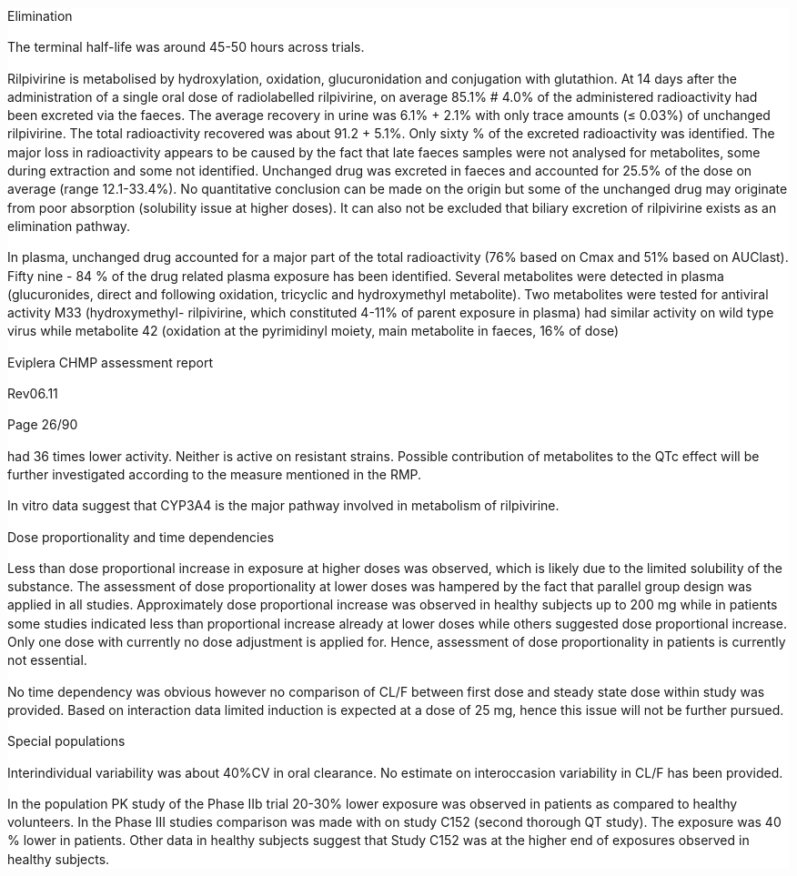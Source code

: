 Elimination

The terminal half-life was around 45-50 hours across trials.

Rilpivirine is metabolised by hydroxylation, oxidation, glucuronidation and conjugation with glutathion. At 14 days after the administration of a single oral dose of radiolabelled rilpivirine, on average 85.1% # 4.0% of the administered radioactivity had been excreted via the faeces. The average recovery in urine was 6.1% + 2.1% with only trace amounts (≤ 0.03%) of unchanged rilpivirine. The total radioactivity recovered was about 91.2 + 5.1%. Only sixty % of the excreted radioactivity was identified. The major loss in radioactivity appears to be caused by the fact that late faeces samples were not analysed for metabolites, some during extraction and some not identified. Unchanged drug was excreted in faeces and accounted for 25.5% of the dose on average (range 12.1-33.4%). No quantitative conclusion can be made on the origin but some of the unchanged drug may originate from poor absorption (solubility issue at higher doses). It can also not be excluded that biliary excretion of rilpivirine exists as an elimination pathway.

In plasma, unchanged drug accounted for a major part of the total radioactivity (76% based on Cmax and 51% based on AUClast). Fifty nine - 84 % of the drug related plasma exposure has been identified. Several metabolites were detected in plasma (glucuronides, direct and following oxidation, tricyclic and hydroxymethyl metabolite). Two metabolites were tested for antiviral activity M33 (hydroxymethyl- rilpivirine, which constituted 4-11% of parent exposure in plasma) had similar activity on wild type virus while metabolite 42 (oxidation at the pyrimidinyl moiety, main metabolite in faeces, 16% of dose)

Eviplera CHMP assessment report

Rev06.11

Page 26/90

had 36 times lower activity. Neither is active on resistant strains. Possible contribution of metabolites to the QTc effect will be further investigated according to the measure mentioned in the RMP.

In vitro data suggest that CYP3A4 is the major pathway involved in metabolism of rilpivirine.

Dose proportionality and time dependencies

Less than dose proportional increase in exposure at higher doses was observed, which is likely due to the limited solubility of the substance. The assessment of dose proportionality at lower doses was hampered by the fact that parallel group design was applied in all studies. Approximately dose proportional increase was observed in healthy subjects up to 200 mg while in patients some studies indicated less than proportional increase already at lower doses while others suggested dose proportional increase. Only one dose with currently no dose adjustment is applied for. Hence, assessment of dose proportionality in patients is currently not essential.

No time dependency was obvious however no comparison of CL/F between first dose and steady state dose within study was provided. Based on interaction data limited induction is expected at a dose of 25 mg, hence this issue will not be further pursued.

Special populations

Interindividual variability was about 40%CV in oral clearance. No estimate on interoccasion variability in CL/F has been provided.

In the population PK study of the Phase IIb trial 20-30% lower exposure was observed in patients as compared to healthy volunteers. In the Phase III studies comparison was made with on study C152 (second thorough QT study). The exposure was 40 % lower in patients. Other data in healthy subjects suggest that Study C152 was at the higher end of exposures observed in healthy subjects.
